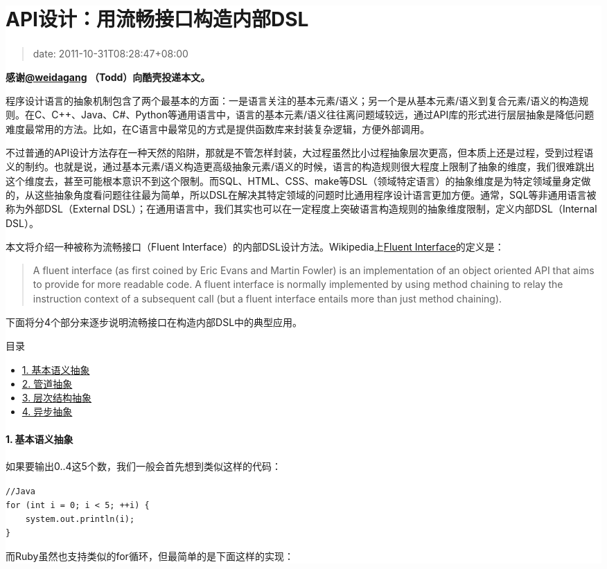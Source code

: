 # API设计：用流畅接口构造内部DSL
>date: 2011-10-31T08:28:47+08:00


**感谢[@weidagang](http://weibo.com/n/weidagang) （Todd）向酷壳投递本文。**


程序设计语言的抽象机制包含了两个最基本的方面：一是语言关注的基本元素/语义；另一个是从基本元素/语义到复合元素/语义的构造规则。在C、C++、Java、C#、Python等通用语言中，语言的基本元素/语义往往离问题域较远，通过API库的形式进行层层抽象是降低问题难度最常用的方法。比如，在C语言中最常见的方式是提供函数库来封装复杂逻辑，方便外部调用。


不过普通的API设计方法存在一种天然的陷阱，那就是不管怎样封装，大过程虽然比小过程抽象层次更高，但本质上还是过程，受到过程语义的制约。也就是说，通过基本元素/语义构造更高级抽象元素/语义的时候，语言的构造规则很大程度上限制了抽象的维度，我们很难跳出这个维度去，甚至可能根本意识不到这个限制。而SQL、HTML、CSS、make等DSL（领域特定语言）的抽象维度是为特定领域量身定做的，从这些抽象角度看问题往往最为简单，所以DSL在解决其特定领域的问题时比通用程序设计语言更加方便。通常，SQL等非通用语言被称为外部DSL（External DSL）；在通用语言中，我们其实也可以在一定程度上突破语言构造规则的抽象维度限制，定义内部DSL（Internal DSL）。


本文将介绍一种被称为流畅接口（Fluent Interface）的内部DSL设计方法。Wikipedia上[Fluent Interface](https://en.wikipedia.org/wiki/Fluent_interface "Fluent Interface")的定义是：



> A fluent interface (as first coined by Eric Evans and Martin Fowler) is an implementation of an object oriented API that aims to provide for more readable code. A fluent interface is normally implemented by using method chaining to relay the instruction context of a subsequent call (but a fluent interface entails more than just method chaining).
> 
> 



下面将分4个部分来逐步说明流畅接口在构造内部DSL中的典型应用。





目录



* [1. 基本语义抽象](#1_%E5%9F%BA%E6%9C%AC%E8%AF%AD%E4%B9%89%E6%8A%BD%E8%B1%A1 "1. 基本语义抽象")
* [2. 管道抽象](#2_%E7%AE%A1%E9%81%93%E6%8A%BD%E8%B1%A1 "2. 管道抽象")
* [3. 层次结构抽象](#3_%E5%B1%82%E6%AC%A1%E7%BB%93%E6%9E%84%E6%8A%BD%E8%B1%A1 "3. 层次结构抽象")
* [4. 异步抽象](#4_%E5%BC%82%E6%AD%A5%E6%8A%BD%E8%B1%A1 "4. 异步抽象")

#### **1. 基本语义抽象**


如果要输出0..4这5个数，我们一般会首先想到类似这样的代码：



```
//Java
for (int i = 0; i < 5; ++i) {
    system.out.println(i);
}
```


而Ruby虽然也支持类似的for循环，但最简单的是下面这样的实现：
